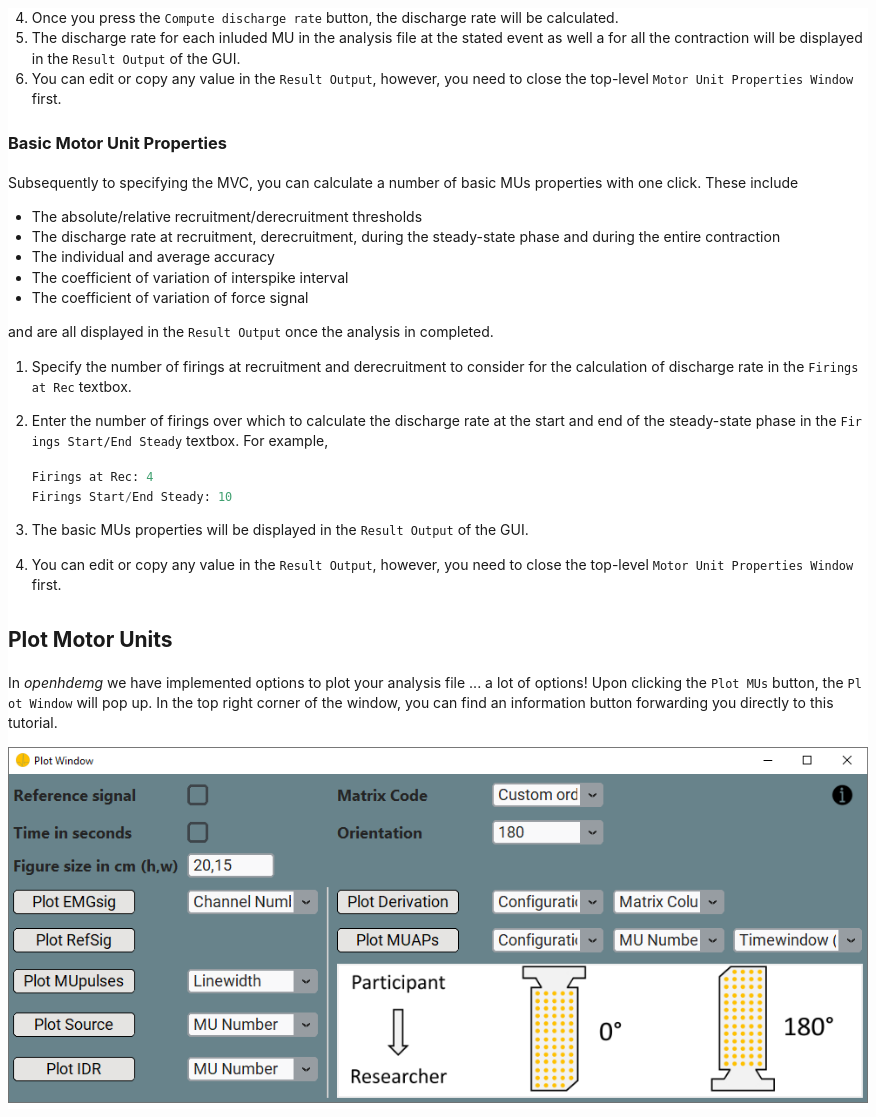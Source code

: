 4. Once you press the `Compute discharge rate` button, the discharge rate will be calculated. 
5. The discharge rate for each inluded MU in the analysis file at the stated event as well a for all the contraction will be displayed in the `Result Output` of the GUI. 
6. You can edit or copy any value in the `Result Output`, however, you need to close the top-level `Motor Unit Properties Window` first.

### Basic Motor Unit Properties
Subsequently to specifying the MVC, you can calculate a number of basic MUs properties with one click. These include

- The absolute/relative recruitment/derecruitment thresholds
- The discharge rate at recruitment, derecruitment, during the steady-state phase and during the entire contraction
- The individual and average accuracy
- The coefficient of variation of interspike interval
- The coefficient of variation of force signal

and are all displayed in the `Result Output` once the analysis in completed. 

1. Specify the number of firings at recruitment and derecruitment to consider for the calculation of discharge rate in the `Firings at Rec` textbox. 
2. Enter the number of firings over which to calculate the discharge rate at the start and end of the steady-state phase in the `Firings Start/End Steady` textbox. For example,

    ```Python
    Firings at Rec: 4
    Firings Start/End Steady: 10
    ```

3. The basic MUs properties will be displayed in the `Result Output` of the GUI. 
4. You can edit or copy any value in the `Result Output`, however, you need to close the top-level `Motor Unit Properties Window` first.

## Plot Motor Units
In *openhdemg* we have implemented options to plot your analysis file ... a lot of options!
Upon clicking the `Plot MUs` button, the `Plot Window` will pop up. In the top right corner of the window, you can find an information button forwarding you directly to this tutorial. 

![plot_mus](md_graphics/gui/plot_window_v2.png)
